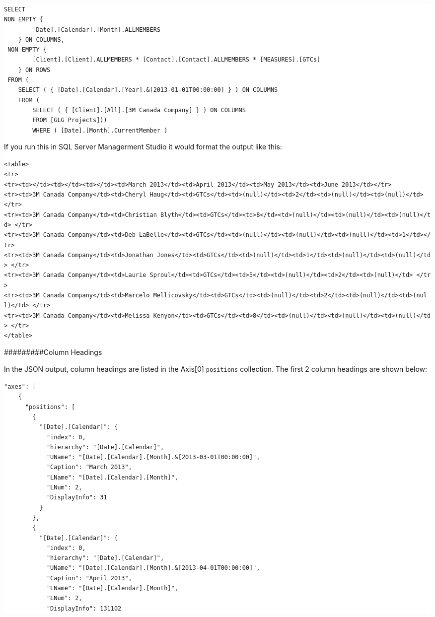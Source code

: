 	SELECT 
	NON EMPTY { 
			[Date].[Calendar].[Month].ALLMEMBERS 
		} ON COLUMNS, 
	 NON EMPTY { 
			[Client].[Client].ALLMEMBERS * [Contact].[Contact].ALLMEMBERS * [MEASURES].[GTCs] 
		} ON ROWS 
	 FROM ( 
		SELECT ( { [Date].[Calendar].[Year].&[2013-01-01T00:00:00] } ) ON COLUMNS 
		FROM ( 
			SELECT ( { [Client].[All].[3M Canada Company] } ) ON COLUMNS 
			FROM [GLG Projects])) 
			WHERE ( [Date].[Month].CurrentMember )

If you run this in SQL Server Managerment Studio it would format the output like this:

```
<table>
<tr>
<tr><td></td><td></td><td></td><td>March 2013</td><td>April 2013</td><td>May 2013</td><td>June 2013</td></tr>
<tr><td>3M Canada Company</td><td>Cheryl Haug</td><td>GTCs</td><td>(null)</td><td>2</td><td>(null)</td><td>(null)</td> </tr>
<tr><td>3M Canada Company</td><td>Christian Blyth</td><td>GTCs</td><td>8</td><td>(null)</td><td>(null)</td><td>(null)</td> </tr>
<tr><td>3M Canada Company</td><td>Deb LaBelle</td><td>GTCs</td><td>(null)</td><td>(null)</td><td>(null)</td><td>1</td></tr>
<tr><td>3M Canada Company</td><td>Jonathan Jones</td><td>GTCs</td><td>(null)</td><td>1</td><td>(null)</td><td>(null)</td> </tr>
<tr><td>3M Canada Company</td><td>Laurie Sproul</td><td>GTCs</td><td>5</td><td>(null)</td><td>2</td><td>(null)</td> </tr>
<tr><td>3M Canada Company</td><td>Marcelo Mellicovsky</td><td>GTCs</td><td>(null)</td><td>2</td><td>(null)</td><td>(null)</td> </tr>
<tr><td>3M Canada Company</td><td>Melissa Kenyon</td><td>GTCs</td><td>8</td><td>(null)</td><td>(null)</td><td>(null)</td> </tr>
</table>
```

#########Column Headings

In the JSON output, column headings are listed in the Axis[0] `positions` collection. The first 2 column headings are shown below: 

	"axes": [
	    {
	      "positions": [
	        {
	          "[Date].[Calendar]": {
	            "index": 0,
	            "hierarchy": "[Date].[Calendar]",
	            "UName": "[Date].[Calendar].[Month].&[2013-03-01T00:00:00]",
	            "Caption": "March 2013",
	            "LName": "[Date].[Calendar].[Month]",
	            "LNum": 2,
	            "DisplayInfo": 31
	          }
	        },
	        {
	          "[Date].[Calendar]": {
	            "index": 0,
	            "hierarchy": "[Date].[Calendar]",
	            "UName": "[Date].[Calendar].[Month].&[2013-04-01T00:00:00]",
	            "Caption": "April 2013",
	            "LName": "[Date].[Calendar].[Month]",
	            "LNum": 2,
	            "DisplayInfo": 131102